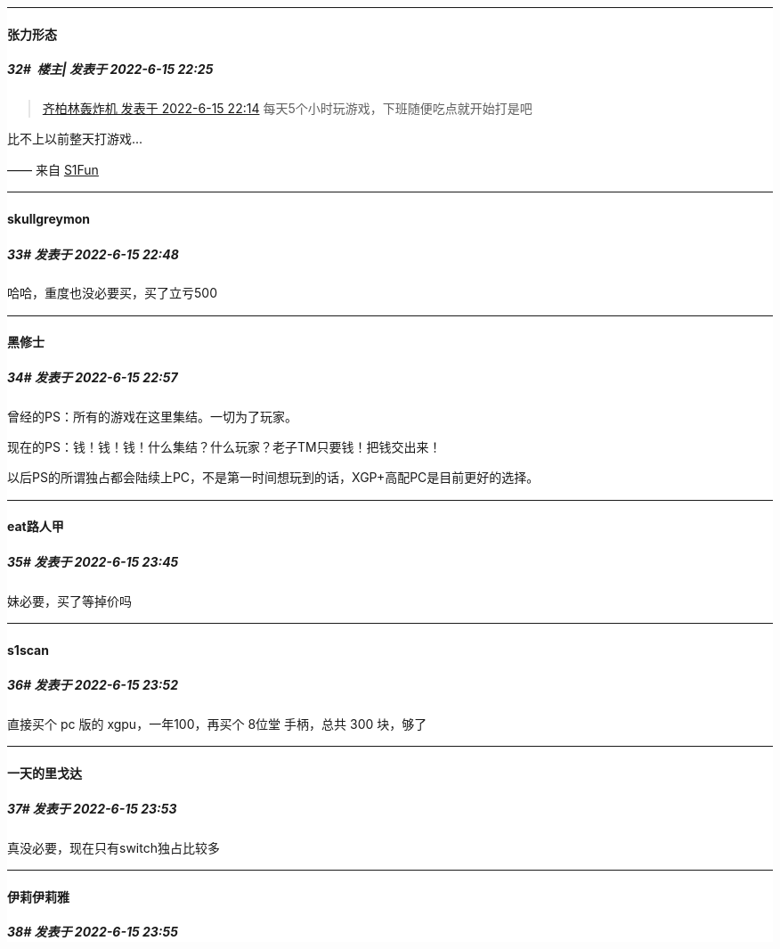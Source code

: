 *****

####  张力形态  
##### 32#         楼主| 发表于 2022-6-15 22:25

<blockquote><a href="httphttps://bbs.saraba1st.com/2b/forum.php?mod=redirect&amp;goto=findpost&amp;pid=56284178&amp;ptid=2076051" target="_blank">齐柏林轰炸机 发表于 2022-6-15 22:14</a>
每天5个小时玩游戏，下班随便吃点就开始打是吧</blockquote>
比不上以前整天打游戏...

—— 来自 [S1Fun](https://s1fun.koalcat.com)

*****

####  skullgreymon  
##### 33#       发表于 2022-6-15 22:48

哈哈，重度也没必要买，买了立亏500

*****

####  黑修士  
##### 34#       发表于 2022-6-15 22:57

曾经的PS：所有的游戏在这里集结。一切为了玩家。

现在的PS：钱！钱！钱！什么集结？什么玩家？老子TM只要钱！把钱交出来！

以后PS的所谓独占都会陆续上PC，不是第一时间想玩到的话，XGP+高配PC是目前更好的选择。

*****

####  eat路人甲  
##### 35#       发表于 2022-6-15 23:45

妹必要，买了等掉价吗

*****

####  s1scan  
##### 36#       发表于 2022-6-15 23:52

直接买个 pc 版的 xgpu，一年100，再买个 8位堂 手柄，总共 300 块，够了

*****

####  一天的里戈达  
##### 37#       发表于 2022-6-15 23:53

真没必要，现在只有switch独占比较多

*****

####  伊莉伊莉雅  
##### 38#       发表于 2022-6-15 23:55
